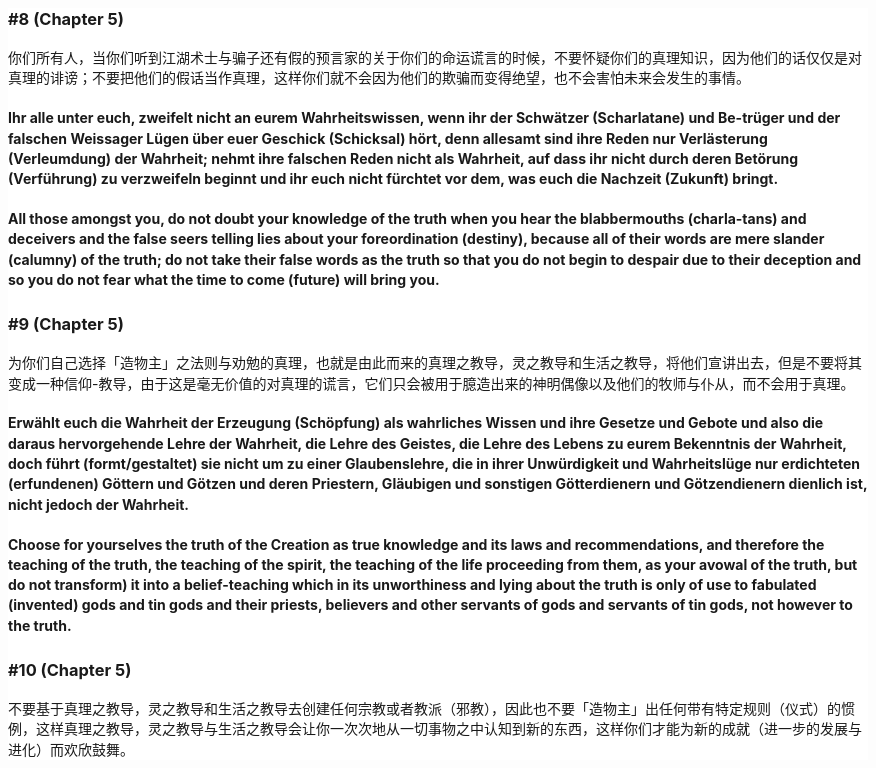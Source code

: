 ### #8 (Chapter 5)

你们所有人，当你们听到江湖术士与骗子还有假的预言家的关于你们的命运谎言的时候，不要怀疑你们的真理知识，因为他们的话仅仅是对真理的诽谤；不要把他们的假话当作真理，这样你们就不会因为他们的欺骗而变得绝望，也不会害怕未来会发生的事情。

#### Ihr alle unter euch, zweifelt nicht an eurem Wahrheitswissen, wenn ihr der Schwätzer (Scharlatane) und Be-trüger und der falschen Weissager Lügen über euer Geschick (Schicksal) hört, denn allesamt sind ihre Reden nur Verlästerung (Verleumdung) der Wahrheit; nehmt ihre falschen Reden nicht als Wahrheit, auf dass ihr nicht durch deren Betörung (Verführung) zu verzweifeln beginnt und ihr euch nicht fürchtet vor dem, was euch die Nachzeit (Zukunft) bringt.

#### All those amongst you, do not doubt your knowledge of the truth when you hear the blabbermouths (charla-tans) and deceivers and the false seers telling lies about your foreordination (destiny), because all of their words are mere slander (calumny) of the truth; do not take their false words as the truth so that you do not begin to despair due to their deception and so you do not fear what the time to come (future) will bring you.

### #9 (Chapter 5)

为你们自己选择「造物主」之法则与劝勉的真理，也就是由此而来的真理之教导，灵之教导和生活之教导，将他们宣讲出去，但是不要将其变成一种信仰-教导，由于这是毫无价值的对真理的谎言，它们只会被用于臆造出来的神明偶像以及他们的牧师与仆从，而不会用于真理。

#### Erwählt euch die Wahrheit der Erzeugung (Schöpfung) als wahrliches Wissen und ihre Gesetze und Gebote und also die daraus hervorgehende Lehre der Wahrheit, die Lehre des Geistes, die Lehre des Lebens zu eurem Bekenntnis der Wahrheit, doch führt (formt/gestaltet) sie nicht um zu einer Glaubenslehre, die in ihrer Unwürdigkeit und Wahrheitslüge nur erdichteten (erfundenen) Göttern und Götzen und deren Priestern, Gläubigen und sonstigen Götterdienern und Götzendienern dienlich ist, nicht jedoch der Wahrheit.

#### Choose for yourselves the truth of the Creation as true knowledge and its laws and recommendations, and therefore the teaching of the truth, the teaching of the spirit, the teaching of the life proceeding from them, as your avowal of the truth, but do not transform) it into a belief-teaching which in its unworthiness and lying about the truth is only of use to fabulated (invented) gods and tin gods and their priests, believers and other servants of gods and servants of tin gods, not however to the truth.

### #10 (Chapter 5)

不要基于真理之教导，灵之教导和生活之教导去创建任何宗教或者教派（邪教），因此也不要「造物主」出任何带有特定规则（仪式）的惯例，这样真理之教导，灵之教导与生活之教导会让你一次次地从一切事物之中认知到新的东西，这样你们才能为新的成就（进一步的发展与进化）而欢欣鼓舞。
